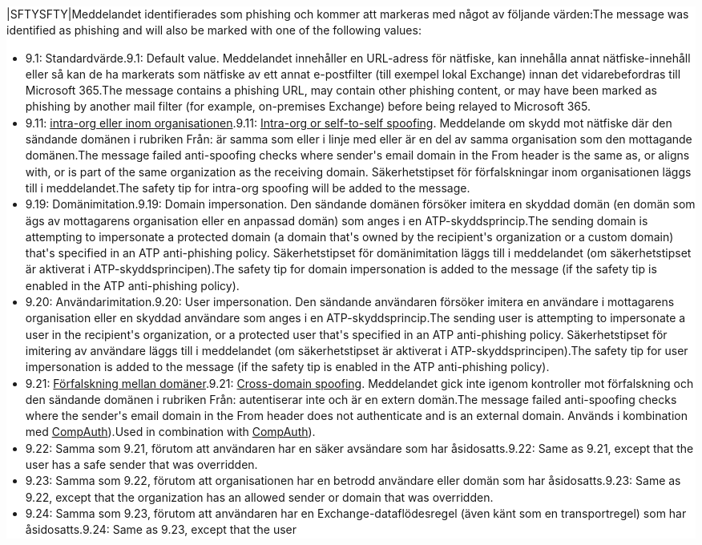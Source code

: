 |<span data-ttu-id="7445e-166">SFTY</span><span class="sxs-lookup"><span data-stu-id="7445e-166">SFTY</span></span>|<span data-ttu-id="7445e-167">Meddelandet identifierades som phishing och kommer att markeras med något av följande värden:</span><span class="sxs-lookup"><span data-stu-id="7445e-167">The message was identified as phishing and will also be marked with one of the following values:</span></span> <ul><li><span data-ttu-id="7445e-168">9.1: Standardvärde.</span><span class="sxs-lookup"><span data-stu-id="7445e-168">9.1: Default value.</span></span> <span data-ttu-id="7445e-169">Meddelandet innehåller en URL-adress för nätfiske, kan innehålla annat nätfiske-innehåll eller så kan de ha markerats som nätfiske av ett annat e-postfilter (till exempel lokal Exchange) innan det vidarebefordras till Microsoft 365.</span><span class="sxs-lookup"><span data-stu-id="7445e-169">The message contains a phishing URL, may contain other phishing content, or may have been marked as phishing by another mail filter (for example, on-premises Exchange) before being relayed to Microsoft 365.</span></span></li><li><span data-ttu-id="7445e-170">9.11: [intra-org eller inom organisationen](anti-spoofing-protection.md#different-types-of-spoofing).</span><span class="sxs-lookup"><span data-stu-id="7445e-170">9.11: [Intra-org or self-to-self spoofing](anti-spoofing-protection.md#different-types-of-spoofing).</span></span> <span data-ttu-id="7445e-171">Meddelande om skydd mot nätfiske där den sändande domänen i rubriken Från: är samma som eller i linje med eller är en del av samma organisation som den mottagande domänen.</span><span class="sxs-lookup"><span data-stu-id="7445e-171">The message failed anti-spoofing checks where sender's email domain in the From header is the same as, or aligns with, or is part of the same organization as the receiving domain.</span></span> <span data-ttu-id="7445e-172">Säkerhetstipset för förfalskningar inom organisationen läggs till i meddelandet.</span><span class="sxs-lookup"><span data-stu-id="7445e-172">The safety tip for intra-org spoofing will be added to the message.</span></span></li><li><span data-ttu-id="7445e-173">9.19: Domänimitation.</span><span class="sxs-lookup"><span data-stu-id="7445e-173">9.19: Domain impersonation.</span></span> <span data-ttu-id="7445e-174">Den sändande domänen försöker imitera en skyddad domän (en domän som ägs av mottagarens organisation eller en anpassad domän) som anges i en ATP-skyddsprincip.</span><span class="sxs-lookup"><span data-stu-id="7445e-174">The sending domain is attempting to impersonate a protected domain (a domain that's owned by the recipient's organization or a custom domain) that's specified in an ATP anti-phishing policy.</span></span> <span data-ttu-id="7445e-175">Säkerhetstipset för domänimitation läggs till i meddelandet (om säkerhetstipset är aktiverat i ATP-skyddsprincipen).</span><span class="sxs-lookup"><span data-stu-id="7445e-175">The safety tip for domain impersonation is added to the message (if the safety tip is enabled in the ATP anti-phishing policy).</span></span></li><li><span data-ttu-id="7445e-176">9.20: Användarimitation.</span><span class="sxs-lookup"><span data-stu-id="7445e-176">9.20: User impersonation.</span></span> <span data-ttu-id="7445e-177">Den sändande användaren försöker imitera en användare i mottagarens organisation eller en skyddad användare som anges i en ATP-skyddsprincip.</span><span class="sxs-lookup"><span data-stu-id="7445e-177">The sending user is attempting to impersonate a user in the recipient's organization, or a protected user that's specified in an ATP anti-phishing policy.</span></span> <span data-ttu-id="7445e-178">Säkerhetstipset för imitering av användare läggs till i meddelandet (om säkerhetstipset är aktiverat i ATP-skyddsprincipen).</span><span class="sxs-lookup"><span data-stu-id="7445e-178">The safety tip for user impersonation is added to the message (if the safety tip is enabled in the ATP anti-phishing policy).</span></span></li><li><span data-ttu-id="7445e-179">9.21: [Förfalskning mellan domäner](anti-spoofing-protection.md#different-types-of-spoofing).</span><span class="sxs-lookup"><span data-stu-id="7445e-179">9.21: [Cross-domain spoofing](anti-spoofing-protection.md#different-types-of-spoofing).</span></span> <span data-ttu-id="7445e-180">Meddelandet gick inte igenom kontroller mot förfalskning och den sändande domänen i rubriken Från: autentiserar inte och är en extern domän.</span><span class="sxs-lookup"><span data-stu-id="7445e-180">The message failed anti-spoofing checks where the sender's email domain in the From header does not authenticate and is an external domain.</span></span> <span data-ttu-id="7445e-181">Används i kombination med [CompAuth](#authentication-results-message-header-fields-used-by-microsoft-email-authentication)).</span><span class="sxs-lookup"><span data-stu-id="7445e-181">Used in combination with [CompAuth](#authentication-results-message-header-fields-used-by-microsoft-email-authentication)).</span></span></li><li><span data-ttu-id="7445e-182">9.22: Samma som 9.21, förutom att användaren har en säker avsändare som har åsidosatts.</span><span class="sxs-lookup"><span data-stu-id="7445e-182">9.22: Same as 9.21, except that the user has a safe sender that was overridden.</span></span></li><li><span data-ttu-id="7445e-183">9.23: Samma som 9.22, förutom att organisationen har en betrodd användare eller domän som har åsidosatts.</span><span class="sxs-lookup"><span data-stu-id="7445e-183">9.23: Same as 9.22, except that the organization has an allowed sender or domain that was overridden.</span></span></li><li><span data-ttu-id="7445e-184">9.24: Samma som 9.23, förutom att användaren har en Exchange-dataflödesregel (även känt som en transportregel) som har åsidosatts.</span><span class="sxs-lookup"><span data-stu-id="7445e-184">9.24: Same as 9.23, except that the user